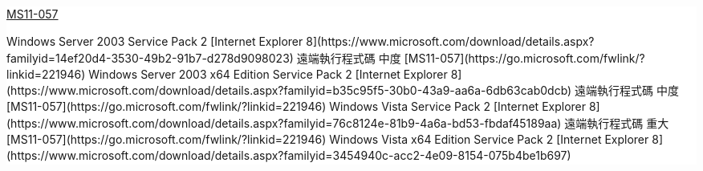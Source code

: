 [MS11-057](https://go.microsoft.com/fwlink/?linkid=221946)
</td>
</tr>
<tr class="alternateRow">
<td style="border:1px solid black;">
Windows Server 2003 Service Pack 2
</td>
<td style="border:1px solid black;">
[Internet Explorer 8](https://www.microsoft.com/download/details.aspx?familyid=14ef20d4-3530-49b2-91b7-d278d9098023)
</td>
<td style="border:1px solid black;">
遠端執行程式碼
</td>
<td style="border:1px solid black;">
中度
</td>
<td style="border:1px solid black;">
[MS11-057](https://go.microsoft.com/fwlink/?linkid=221946)
</td>
</tr>
<tr>
<td style="border:1px solid black;">
Windows Server 2003 x64 Edition Service Pack 2
</td>
<td style="border:1px solid black;">
[Internet Explorer 8](https://www.microsoft.com/download/details.aspx?familyid=b35c95f5-30b0-43a9-aa6a-6db63cab0dcb)
</td>
<td style="border:1px solid black;">
遠端執行程式碼
</td>
<td style="border:1px solid black;">
中度
</td>
<td style="border:1px solid black;">
[MS11-057](https://go.microsoft.com/fwlink/?linkid=221946)
</td>
</tr>
<tr class="alternateRow">
<td style="border:1px solid black;">
Windows Vista Service Pack 2
</td>
<td style="border:1px solid black;">
[Internet Explorer 8](https://www.microsoft.com/download/details.aspx?familyid=76c8124e-81b9-4a6a-bd53-fbdaf45189aa)
</td>
<td style="border:1px solid black;">
遠端執行程式碼
</td>
<td style="border:1px solid black;">
重大
</td>
<td style="border:1px solid black;">
[MS11-057](https://go.microsoft.com/fwlink/?linkid=221946)
</td>
</tr>
<tr>
<td style="border:1px solid black;">
Windows Vista x64 Edition Service Pack 2
</td>
<td style="border:1px solid black;">
[Internet Explorer 8](https://www.microsoft.com/download/details.aspx?familyid=3454940c-acc2-4e09-8154-075b4be1b697)